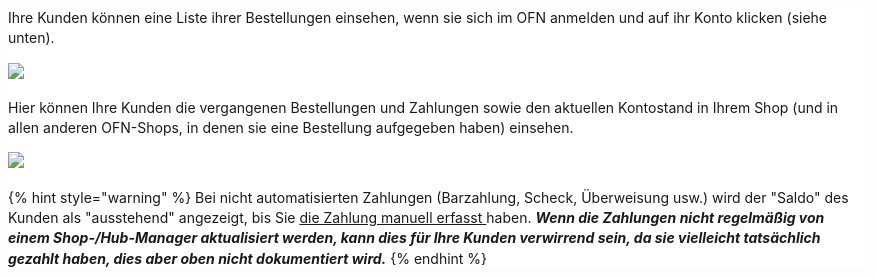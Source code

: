 Ihre Kunden können eine Liste ihrer Bestellungen einsehen, wenn sie sich im OFN anmelden und auf ihr Konto klicken (siehe unten).

![](../../.gitbook/assets/account-login.png)

Hier können Ihre Kunden die vergangenen Bestellungen und Zahlungen sowie den aktuellen Kontostand in Ihrem Shop (und in allen anderen OFN-Shops, in denen sie eine Bestellung aufgegeben haben) einsehen.

![](../../.gitbook/assets/orders.png)

{% hint style="warning" %}
Bei nicht automatisierten Zahlungen (Barzahlung, Scheck, Überweisung usw.) wird der "Saldo" des Kunden als "ausstehend" angezeigt, bis Sie [die Zahlung manuell erfasst ](view-orders.md#einen-auftrag-bearbeiten)haben. _**Wenn die Zahlungen nicht regelmäßig von einem Shop-/Hub-Manager aktualisiert werden, kann dies für Ihre Kunden verwirrend sein, da sie vielleicht tatsächlich gezahlt haben, dies aber oben nicht dokumentiert wird.**_
{% endhint %}
